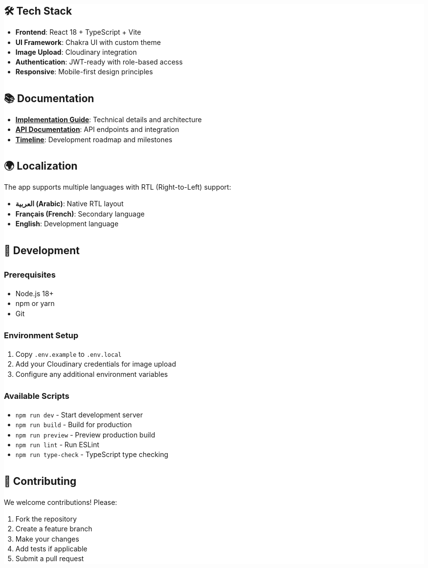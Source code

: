 ## 🛠️ Tech Stack

- **Frontend**: React 18 + TypeScript + Vite
- **UI Framework**: Chakra UI with custom theme
- **Image Upload**: Cloudinary integration
- **Authentication**: JWT-ready with role-based access
- **Responsive**: Mobile-first design principles

## 📚 Documentation

- **[Implementation Guide](docs/IMPLEMENTATION_GUIDE.md)**: Technical details and architecture
- **[API Documentation](docs/API_DOCUMENTATION.md)**: API endpoints and integration
- **[Timeline](docs/TIMELINE.md)**: Development roadmap and milestones

## 🌍 Localization

The app supports multiple languages with RTL (Right-to-Left) support:
- **العربية (Arabic)**: Native RTL layout
- **Français (French)**: Secondary language
- **English**: Development language

## 🔧 Development

### Prerequisites
- Node.js 18+ 
- npm or yarn
- Git

### Environment Setup
1. Copy `.env.example` to `.env.local`
2. Add your Cloudinary credentials for image upload
3. Configure any additional environment variables

### Available Scripts
- `npm run dev` - Start development server
- `npm run build` - Build for production
- `npm run preview` - Preview production build
- `npm run lint` - Run ESLint
- `npm run type-check` - TypeScript type checking

## 🤝 Contributing

We welcome contributions! Please:
1. Fork the repository
2. Create a feature branch
3. Make your changes
4. Add tests if applicable
5. Submit a pull request
